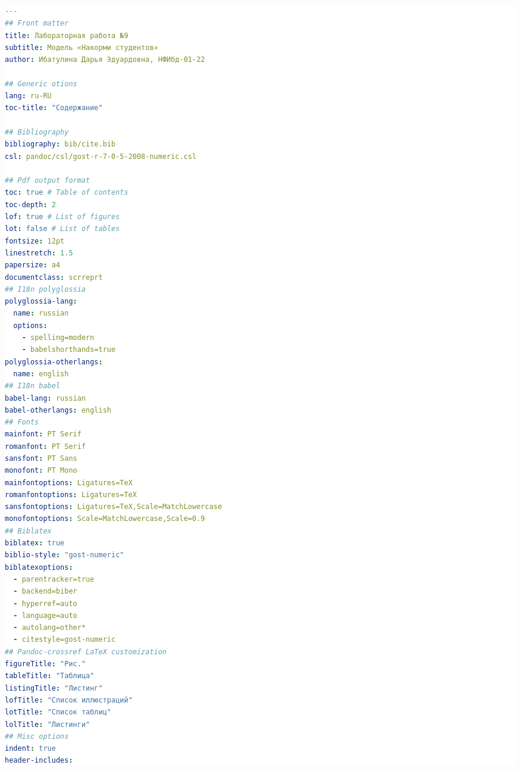 ```yaml
---
## Front matter
title: Лабораторная работа №9
subtitle: Модель «Накорми студентов»
author: Ибатулина Дарья Эдуардовна, НФИбд-01-22

## Generic otions
lang: ru-RU
toc-title: "Содержание"

## Bibliography
bibliography: bib/cite.bib
csl: pandoc/csl/gost-r-7-0-5-2008-numeric.csl

## Pdf output format
toc: true # Table of contents
toc-depth: 2
lof: true # List of figures
lot: false # List of tables
fontsize: 12pt
linestretch: 1.5
papersize: a4
documentclass: scrreprt
## I18n polyglossia
polyglossia-lang:
  name: russian
  options:
	- spelling=modern
	- babelshorthands=true
polyglossia-otherlangs:
  name: english
## I18n babel
babel-lang: russian
babel-otherlangs: english
## Fonts
mainfont: PT Serif
romanfont: PT Serif
sansfont: PT Sans
monofont: PT Mono
mainfontoptions: Ligatures=TeX
romanfontoptions: Ligatures=TeX
sansfontoptions: Ligatures=TeX,Scale=MatchLowercase
monofontoptions: Scale=MatchLowercase,Scale=0.9
## Biblatex
biblatex: true
biblio-style: "gost-numeric"
biblatexoptions:
  - parentracker=true
  - backend=biber
  - hyperref=auto
  - language=auto
  - autolang=other*
  - citestyle=gost-numeric
## Pandoc-crossref LaTeX customization
figureTitle: "Рис."
tableTitle: "Таблица"
listingTitle: "Листинг"
lofTitle: "Список иллюстраций"
lotTitle: "Список таблиц"
lolTitle: "Листинги"
## Misc options
indent: true
header-includes:
```